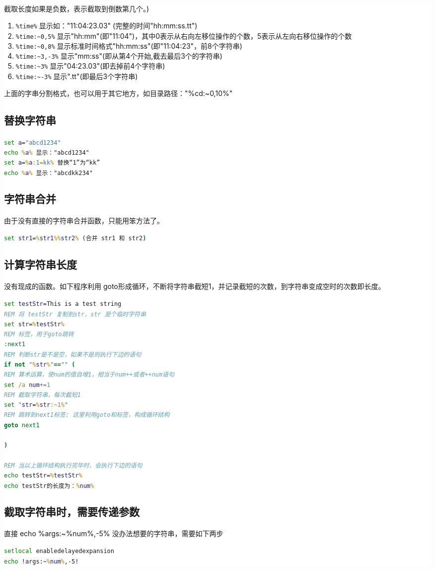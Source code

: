 截取长度如果是负数，表示截取到倒数第几个。)

1. `%time%` 显示如："11:04:23.03" (完整的时间"hh:mm:ss.tt")
2. `%time:~0,5%` 显示"hh:mm"(即"11:04")，其中0表示从右向左移位操作的个数，5表示从左向右移位操作的个数
3. `%time:~0,8%` 显示标准时间格式"hh:mm:ss"(即"11:04:23"，前8个字符串)
4. `%time:~3,-3%` 显示"mm:ss"(即从第4个开始,截去最后3个的字符串)
5. `%time:~3%` 显示"04:23.03"(即去掉前4个字符串)
6. `%time:~-3%` 显示".tt"(即最后3个字符串)

上面的字串分割格式，也可以用于其它地方，如目录路径："%cd:~0,10%"

## 替换字符串
```bat
set a="abcd1234"
echo %a% 显示："abcd1234"
set a=%a:1=kk% 替换“1”为“kk”
echo %a% 显示："abcdkk234"
```

## 字符串合并
由于没有直接的字符串合并函数，只能用笨方法了。
```bat
set str1=%str1%%str2% (合并 str1 和 str2)
```
## 计算字符串长度
没有现成的函数。如下程序利用 goto形成循环，不断将字符串截短1，并记录截短的次数，到字符串变成空时的次数即长度。
```bat
set testStr=This is a test string
REM 将 testStr 复制到str，str 是个临时字符串
set str=%testStr%
REM 标签，用于goto跳转
:next1
REM 判断str是不是空，如果不是则执行下边的语句
if not "%str%"=="" (
REM 算术运算，使num的值自增1，相当于num++或者++num语句
set /a num+=1
REM 截取字符串，每次截短1
set "str=%str:~1%"
REM 跳转到next1标签: 这里利用goto和标签，构成循环结构
goto next1

)

REM 当以上循环结构执行完毕时，会执行下边的语句
echo testStr=%testStr%
echo testStr的长度为：%num%
```

## 截取字符串时，需要传递参数
直接 echo %args:~%num%,-5% 没办法想要的字符串，需要如下两步
```bat
setlocal enabledelayedexpansion
echo !args:~%num%,-5!
```
 